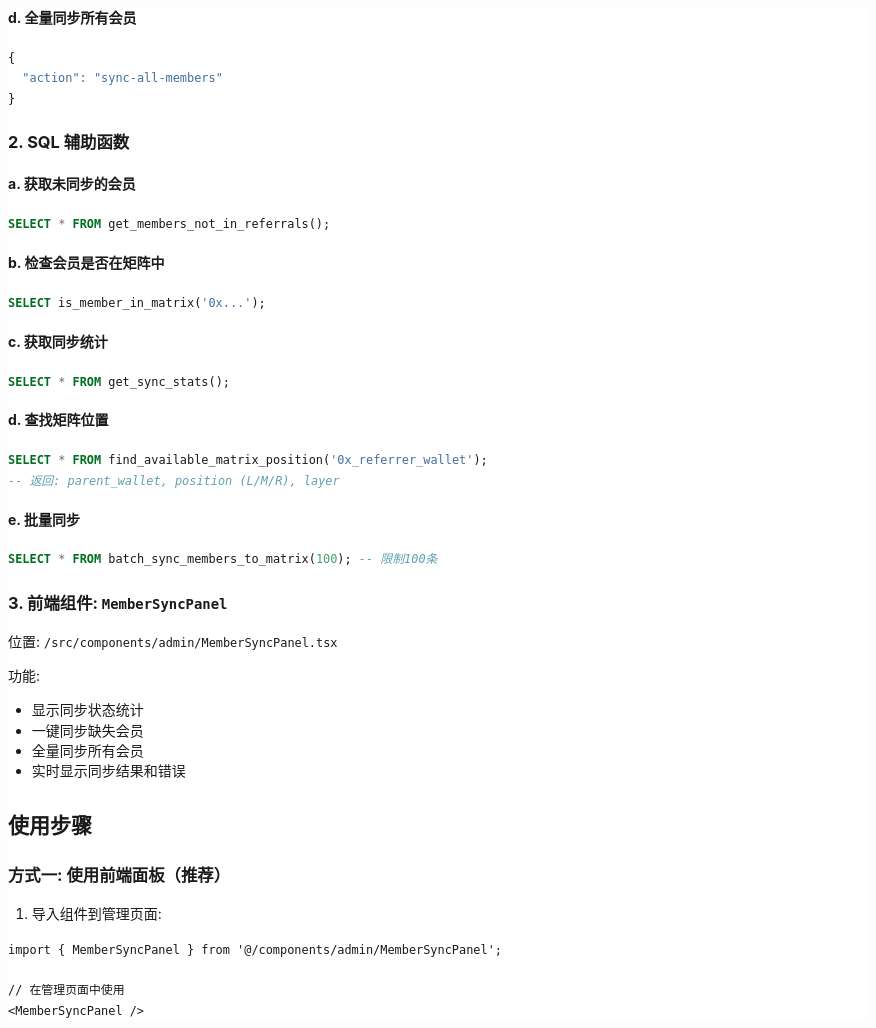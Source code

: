 #### d. 全量同步所有会员
```typescript
{
  "action": "sync-all-members"
}
```

### 2. SQL 辅助函数

#### a. 获取未同步的会员
```sql
SELECT * FROM get_members_not_in_referrals();
```

#### b. 检查会员是否在矩阵中
```sql
SELECT is_member_in_matrix('0x...');
```

#### c. 获取同步统计
```sql
SELECT * FROM get_sync_stats();
```

#### d. 查找矩阵位置
```sql
SELECT * FROM find_available_matrix_position('0x_referrer_wallet');
-- 返回: parent_wallet, position (L/M/R), layer
```

#### e. 批量同步
```sql
SELECT * FROM batch_sync_members_to_matrix(100); -- 限制100条
```

### 3. 前端组件: `MemberSyncPanel`

位置: `/src/components/admin/MemberSyncPanel.tsx`

功能:
- 显示同步状态统计
- 一键同步缺失会员
- 全量同步所有会员
- 实时显示同步结果和错误

## 使用步骤

### 方式一: 使用前端面板（推荐）

1. 导入组件到管理页面:
```tsx
import { MemberSyncPanel } from '@/components/admin/MemberSyncPanel';

// 在管理页面中使用
<MemberSyncPanel />
```
